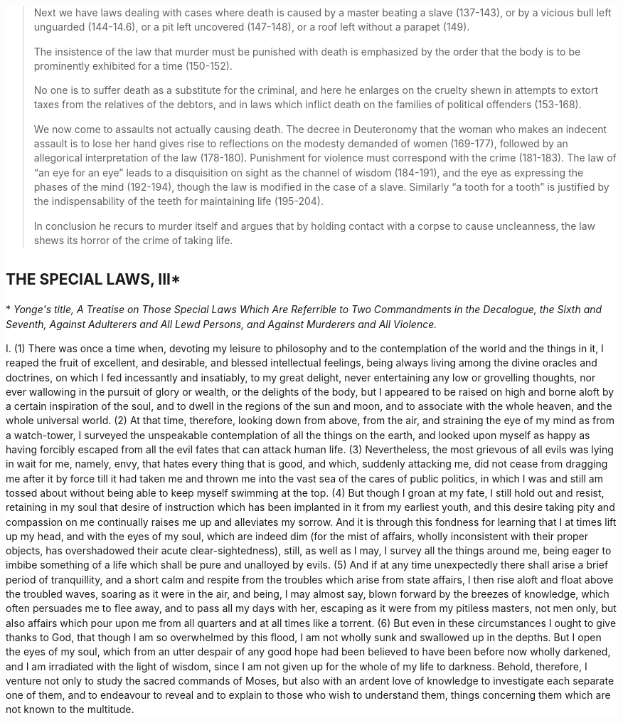> Next we have laws dealing with cases where death is caused by a master beating a slave (137-143), or by a vicious bull left unguarded (144-14.6), or a pit left uncovered (147-148), or a roof left without a parapet <span id="v149">(149)</span>.
> 
> The insistence of the law that murder must be punished with death is emphasized by the order that the body is to be prominently exhibited for a time (150-152).
> 
> No one is to suffer death as a substitute for the criminal, and here he enlarges on the cruelty shewn in attempts to extort taxes from the relatives of the debtors, and in laws which inflict death on the families of political offenders (153-168).
> 
> We now come to assaults not actually causing death. The decree in Deuteronomy that the woman who makes an indecent assault is to lose her hand gives rise to reflections on the modesty demanded of women (169-177), followed by an allegorical interpretation of the law (178-180). Punishment for violence must correspond with the crime (181-183). The law of “an eye for an eye” leads to a disquisition on sight as the channel of wisdom (184-191), and the eye as expressing the phases of the mind (192-194), though the law is modified in the case of a slave. Similarly “a tooth for a tooth” is justified by the indispensability of the teeth for maintaining life (195-204).
> 
> In conclusion he recurs to murder itself and argues that by holding contact with a corpse to cause uncleanness, the law shews its horror of the crime of taking life.


## THE SPECIAL LAWS, III\*

\* _Yonge's title, A Treatise on Those Special Laws Which Are Referrible to Two Commandments in the Decalogue, the Sixth and Seventh, Against Adulterers and All Lewd Persons, and Against Murderers and All Violence._

I. <span id="v1">(1)</span> There was once a time when, devoting my leisure to philosophy and to the contemplation of the world and the things in it, I reaped the fruit of excellent, and desirable, and blessed intellectual feelings, being always living among the divine oracles and doctrines, on which I fed incessantly and insatiably, to my great delight, never entertaining any low or grovelling thoughts, nor ever wallowing in the pursuit of glory or wealth, or the delights of the body, but I appeared to be raised on high and borne aloft by a certain inspiration of the soul, and to dwell in the regions of the sun and moon, and to associate with the whole heaven, and the whole universal world. <span id="v2">(2)</span> At that time, therefore, looking down from above, from the air, and straining the eye of my mind as from a watch-tower, I surveyed the unspeakable contemplation of all the things on the earth, and looked upon myself as happy as having forcibly escaped from all the evil fates that can attack human life. <span id="v3">(3)</span> Nevertheless, the most grievous of all evils was lying in wait for me, namely, envy, that hates every thing that is good, and which, suddenly attacking me, did not cease from dragging me after it by force till it had taken me and thrown me into the vast sea of the cares of public politics, in which I was and still am tossed about without being able to keep myself swimming at the top. <span id="v4">(4)</span> But though I groan at my fate, I still hold out and resist, retaining in my soul that desire of instruction which has been implanted in it from my earliest youth, and this desire taking pity and compassion on me continually raises me up and alleviates my sorrow. And it is through this fondness for learning that I at times lift up my head, and with the eyes of my soul, which are indeed dim (for the mist of affairs, wholly inconsistent with their proper objects, has overshadowed their acute clear-sightedness), still, as well as I may, I survey all the things around me, being eager to imbibe something of a life which shall be pure and unalloyed by evils. <span id="v5">(5)</span> And if at any time unexpectedly there shall arise a brief period of tranquillity, and a short calm and respite from the troubles which arise from state affairs, I then rise aloft and float above the troubled waves, soaring as it were in the air, and being, I may almost say, blown forward by the breezes of knowledge, which often persuades me to flee away, and to pass all my days with her, escaping as it were from my pitiless masters, not men only, but also affairs which pour upon me from all quarters and at all times like a torrent. <span id="v6">(6)</span> But even in these circumstances I ought to give thanks to God, that though I am so overwhelmed by this flood, I am not wholly sunk and swallowed up in the depths. But I open the eyes of my soul, which from an utter despair of any good hope had been believed to have been before now wholly darkened, and I am irradiated with the light of wisdom, since I am not given up for the whole of my life to darkness. Behold, therefore, I venture not only to study the sacred commands of Moses, but also with an ardent love of knowledge to investigate each separate one of them, and to endeavour to reveal and to explain to those who wish to understand them, things concerning them which are not known to the multitude.
